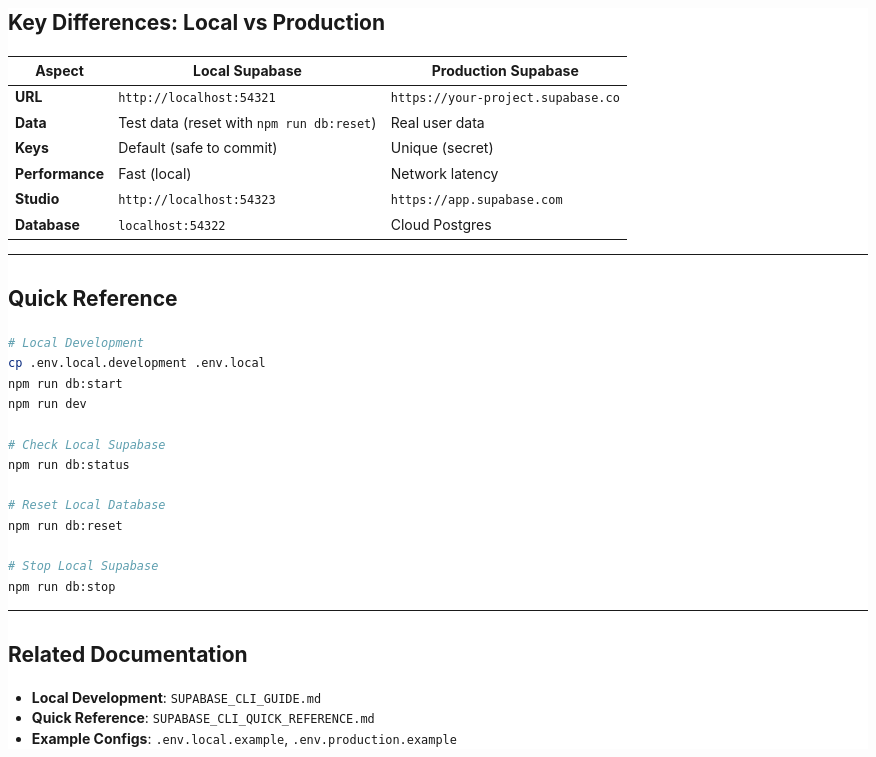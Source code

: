 
## Key Differences: Local vs Production

| Aspect | Local Supabase | Production Supabase |
|--------|----------------|---------------------|
| **URL** | `http://localhost:54321` | `https://your-project.supabase.co` |
| **Data** | Test data (reset with `npm run db:reset`) | Real user data |
| **Keys** | Default (safe to commit) | Unique (secret) |
| **Performance** | Fast (local) | Network latency |
| **Studio** | `http://localhost:54323` | `https://app.supabase.com` |
| **Database** | `localhost:54322` | Cloud Postgres |

---

## Quick Reference

```bash
# Local Development
cp .env.local.development .env.local
npm run db:start
npm run dev

# Check Local Supabase
npm run db:status

# Reset Local Database
npm run db:reset

# Stop Local Supabase
npm run db:stop
```

---

## Related Documentation

- **Local Development**: `SUPABASE_CLI_GUIDE.md`
- **Quick Reference**: `SUPABASE_CLI_QUICK_REFERENCE.md`
- **Example Configs**: `.env.local.example`, `.env.production.example`
